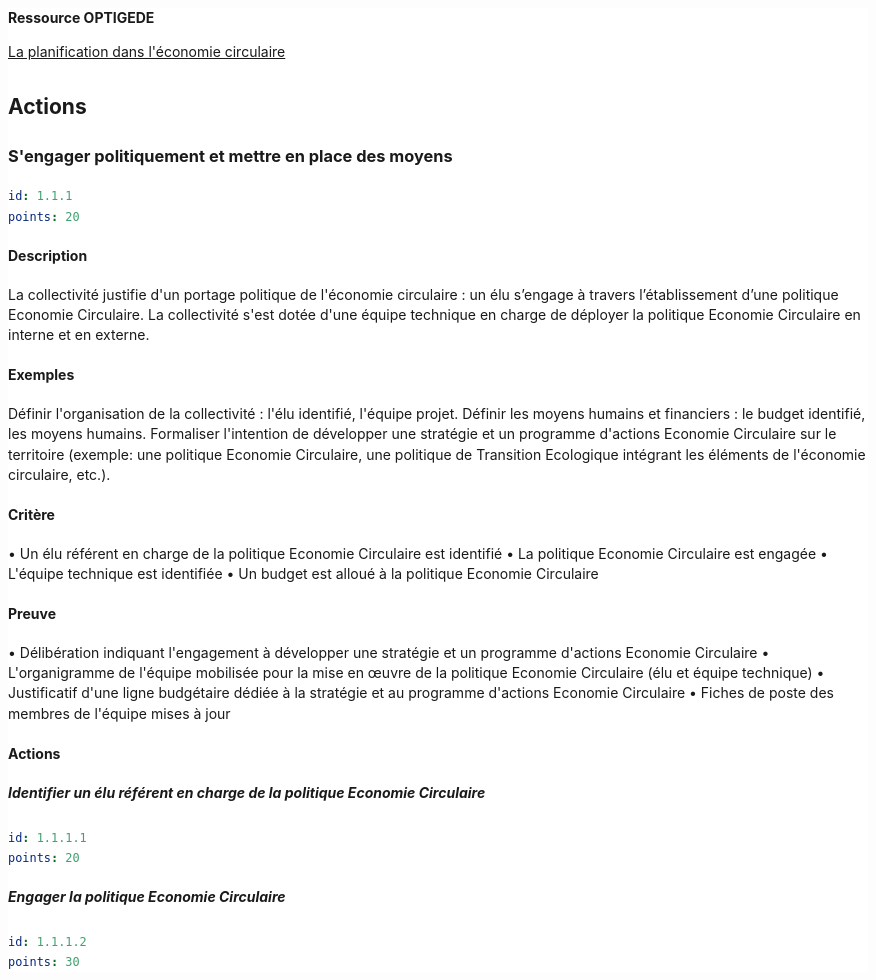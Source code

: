 **Ressource OPTIGEDE** 

<a href="https://optigede.ademe.fr/la-planification-dans-l-economie-circulaire">La planification dans l'économie circulaire </a>

## Actions
### S'engager politiquement et mettre en place des moyens
```yaml
id: 1.1.1
points: 20
```
#### Description
La collectivité justifie d'un portage politique de l'économie circulaire : un élu s’engage à travers l’établissement d’une politique Economie Circulaire.
La collectivité s'est dotée d'une équipe technique en charge de déployer la politique Economie Circulaire en interne et en externe.

#### Exemples
Définir l'organisation de la collectivité : l'élu identifié, l'équipe projet.
Définir les moyens humains et financiers  : le budget identifié, les moyens humains.
Formaliser l'intention de développer une stratégie et un programme d'actions Economie Circulaire sur le territoire (exemple: une politique Economie Circulaire, une politique de Transition Ecologique intégrant les éléments de l'économie circulaire, etc.).

#### Critère
• Un élu référent en charge de la politique Economie Circulaire est identifié
• La politique Economie Circulaire est engagée
• L'équipe technique est identifiée
• Un budget est alloué à la politique Economie Circulaire

#### Preuve
• Délibération indiquant l'engagement à développer une stratégie et un programme d'actions Economie Circulaire 
• L'organigramme de l'équipe mobilisée pour la mise en œuvre de la politique Economie Circulaire (élu et équipe technique)
• Justificatif d'une ligne budgétaire dédiée à la stratégie et au programme d'actions Economie Circulaire
• Fiches de poste des membres de l'équipe mises à jour

#### Actions
##### Identifier un élu référent en charge de la politique Economie Circulaire
```yaml
id: 1.1.1.1
points: 20
```

##### Engager la politique Economie Circulaire
```yaml
id: 1.1.1.2
points: 30
```
